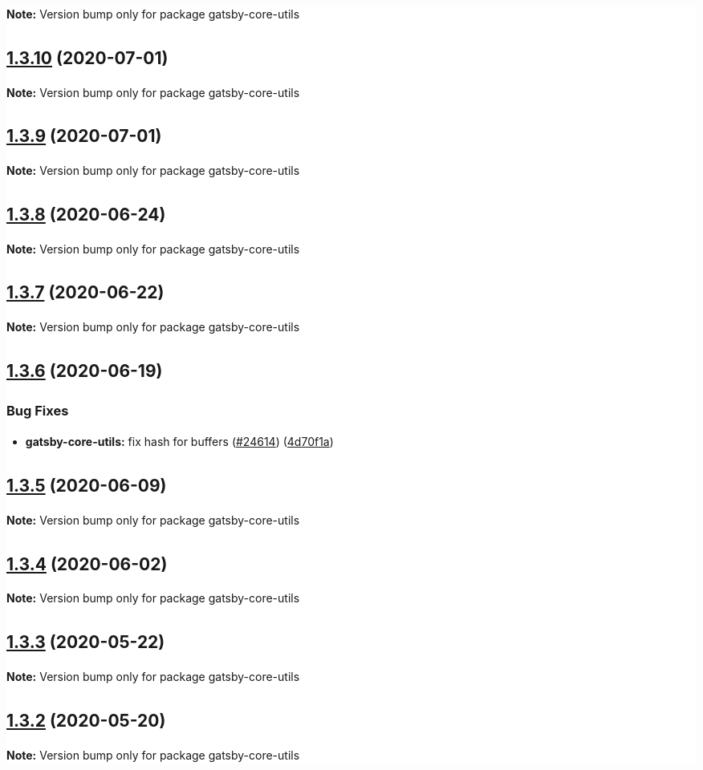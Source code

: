 **Note:** Version bump only for package gatsby-core-utils

## [1.3.10](https://github.com/gatsbyjs/gatsby/compare/gatsby-core-utils@1.3.9...gatsby-core-utils@1.3.10) (2020-07-01)

**Note:** Version bump only for package gatsby-core-utils

## [1.3.9](https://github.com/gatsbyjs/gatsby/compare/gatsby-core-utils@1.3.8...gatsby-core-utils@1.3.9) (2020-07-01)

**Note:** Version bump only for package gatsby-core-utils

## [1.3.8](https://github.com/gatsbyjs/gatsby/compare/gatsby-core-utils@1.3.7...gatsby-core-utils@1.3.8) (2020-06-24)

**Note:** Version bump only for package gatsby-core-utils

## [1.3.7](https://github.com/gatsbyjs/gatsby/compare/gatsby-core-utils@1.3.6...gatsby-core-utils@1.3.7) (2020-06-22)

**Note:** Version bump only for package gatsby-core-utils

## [1.3.6](https://github.com/gatsbyjs/gatsby/compare/gatsby-core-utils@1.3.5...gatsby-core-utils@1.3.6) (2020-06-19)

### Bug Fixes

- **gatsby-core-utils:** fix hash for buffers ([#24614](https://github.com/gatsbyjs/gatsby/issues/24614)) ([4d70f1a](https://github.com/gatsbyjs/gatsby/commit/4d70f1a))

## [1.3.5](https://github.com/gatsbyjs/gatsby/compare/gatsby-core-utils@1.3.4...gatsby-core-utils@1.3.5) (2020-06-09)

**Note:** Version bump only for package gatsby-core-utils

## [1.3.4](https://github.com/gatsbyjs/gatsby/compare/gatsby-core-utils@1.3.3...gatsby-core-utils@1.3.4) (2020-06-02)

**Note:** Version bump only for package gatsby-core-utils

## [1.3.3](https://github.com/gatsbyjs/gatsby/compare/gatsby-core-utils@1.3.2...gatsby-core-utils@1.3.3) (2020-05-22)

**Note:** Version bump only for package gatsby-core-utils

## [1.3.2](https://github.com/gatsbyjs/gatsby/compare/gatsby-core-utils@1.3.1...gatsby-core-utils@1.3.2) (2020-05-20)

**Note:** Version bump only for package gatsby-core-utils
